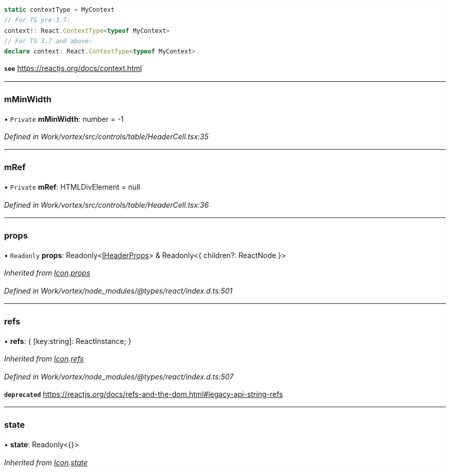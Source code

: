 ```ts
static contextType = MyContext
// For TS pre-3.7:
context!: React.ContextType<typeof MyContext>
// For TS 3.7 and above:
declare context: React.ContextType<typeof MyContext>
```

**`see`** https://reactjs.org/docs/context.html

___

### mMinWidth

• `Private` **mMinWidth**: number = -1

*Defined in Work/vortex/src/controls/table/HeaderCell.tsx:35*

___

### mRef

• `Private` **mRef**: HTMLDivElement = null

*Defined in Work/vortex/src/controls/table/HeaderCell.tsx:36*

___

### props

• `Readonly` **props**: Readonly\<[IHeaderProps](../interfaces/iheaderprops.md)> & Readonly\<{ children?: ReactNode  }>

*Inherited from [Icon](icon.md).[props](icon.md#props)*

*Defined in Work/vortex/node_modules/@types/react/index.d.ts:501*

___

### refs

•  **refs**: { [key:string]: ReactInstance;  }

*Inherited from [Icon](icon.md).[refs](icon.md#refs)*

*Defined in Work/vortex/node_modules/@types/react/index.d.ts:507*

**`deprecated`** 
https://reactjs.org/docs/refs-and-the-dom.html#legacy-api-string-refs

___

### state

•  **state**: Readonly\<{}>

*Inherited from [Icon](icon.md).[state](icon.md#state)*
